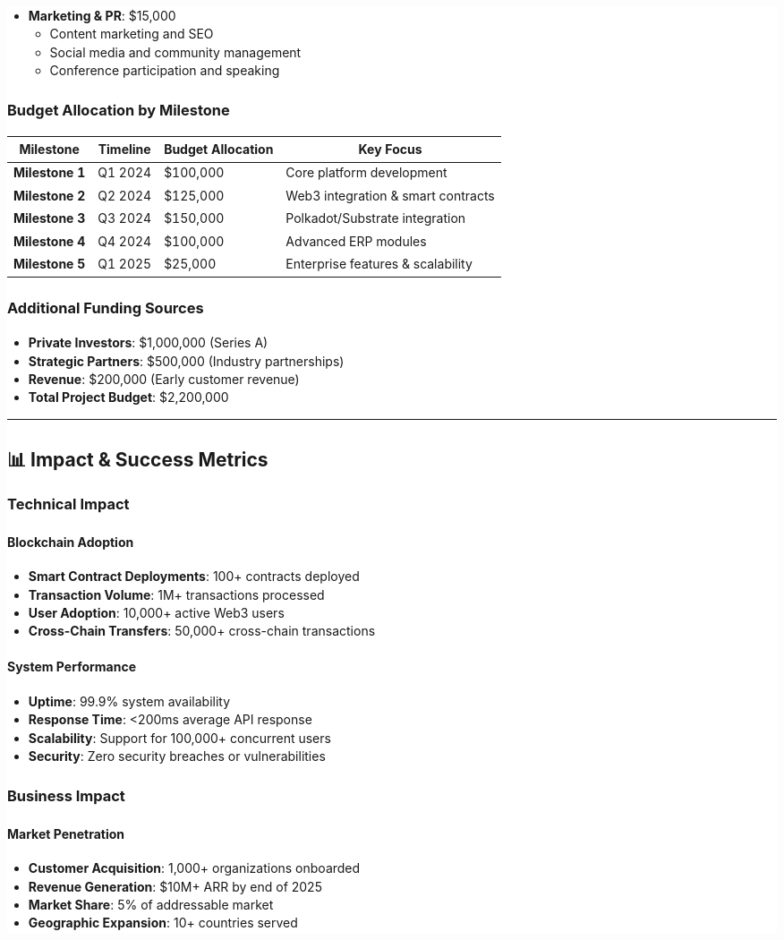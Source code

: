 - **Marketing & PR**: $15,000
  - Content marketing and SEO
  - Social media and community management
  - Conference participation and speaking

### **Budget Allocation by Milestone**

| Milestone | Timeline | Budget Allocation | Key Focus |
|-----------|----------|-------------------|-----------|
| **Milestone 1** | Q1 2024 | $100,000 | Core platform development |
| **Milestone 2** | Q2 2024 | $125,000 | Web3 integration & smart contracts |
| **Milestone 3** | Q3 2024 | $150,000 | Polkadot/Substrate integration |
| **Milestone 4** | Q4 2024 | $100,000 | Advanced ERP modules |
| **Milestone 5** | Q1 2025 | $25,000 | Enterprise features & scalability |

### **Additional Funding Sources**
- **Private Investors**: $1,000,000 (Series A)
- **Strategic Partners**: $500,000 (Industry partnerships)
- **Revenue**: $200,000 (Early customer revenue)
- **Total Project Budget**: $2,200,000

---

## 📊 **Impact & Success Metrics**

### **Technical Impact**

#### **Blockchain Adoption**
- **Smart Contract Deployments**: 100+ contracts deployed
- **Transaction Volume**: 1M+ transactions processed
- **User Adoption**: 10,000+ active Web3 users
- **Cross-Chain Transfers**: 50,000+ cross-chain transactions

#### **System Performance**
- **Uptime**: 99.9% system availability
- **Response Time**: <200ms average API response
- **Scalability**: Support for 100,000+ concurrent users
- **Security**: Zero security breaches or vulnerabilities

### **Business Impact**

#### **Market Penetration**
- **Customer Acquisition**: 1,000+ organizations onboarded
- **Revenue Generation**: $10M+ ARR by end of 2025
- **Market Share**: 5% of addressable market
- **Geographic Expansion**: 10+ countries served
